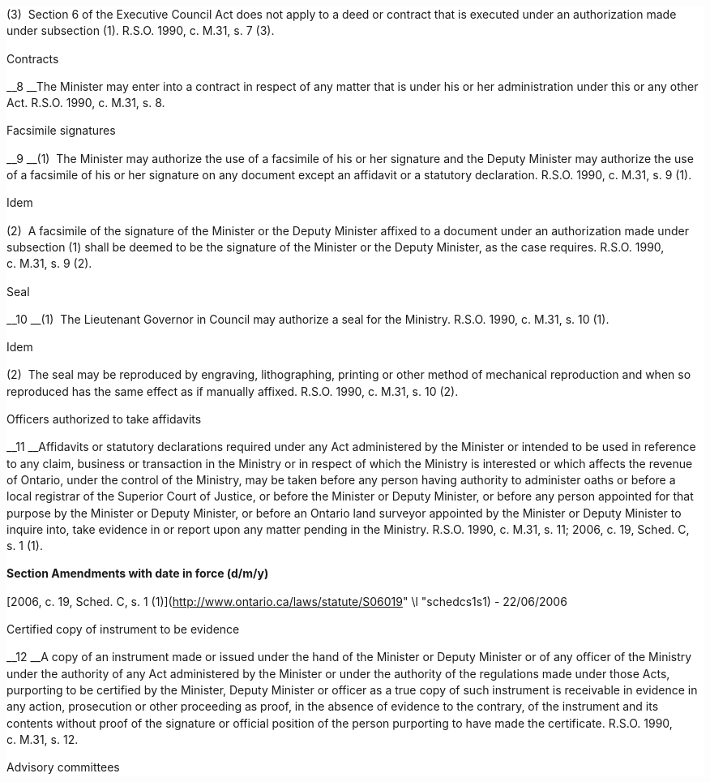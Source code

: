\(3\)  Section 6 of the Executive Council Act does not apply to a deed or contract that is executed under an authorization made under subsection \(1\)\.  R\.S\.O\. 1990, c\. M\.31, s\. 7 \(3\)\.

Contracts

__8 __The Minister may enter into a contract in respect of any matter that is under his or her administration under this or any other Act\.  R\.S\.O\. 1990, c\. M\.31, s\. 8\.

Facsimile signatures

__9 __\(1\)  The Minister may authorize the use of a facsimile of his or her signature and the Deputy Minister may authorize the use of a facsimile of his or her signature on any document except an affidavit or a statutory declaration\.  R\.S\.O\. 1990, c\. M\.31, s\. 9 \(1\)\.

Idem

\(2\)  A facsimile of the signature of the Minister or the Deputy Minister affixed to a document under an authorization made under subsection \(1\) shall be deemed to be the signature of the Minister or the Deputy Minister, as the case requires\.  R\.S\.O\. 1990, c\. M\.31, s\. 9 \(2\)\.

Seal

__10 __\(1\)  The Lieutenant Governor in Council may authorize a seal for the Ministry\.  R\.S\.O\. 1990, c\. M\.31, s\. 10 \(1\)\.

Idem

\(2\)  The seal may be reproduced by engraving, lithographing, printing or other method of mechanical reproduction and when so reproduced has the same effect as if manually affixed\.  R\.S\.O\. 1990, c\. M\.31, s\. 10 \(2\)\.

Officers authorized to take affidavits

__11 __Affidavits or statutory declarations required under any Act administered by the Minister or intended to be used in reference to any claim, business or transaction in the Ministry or in respect of which the Ministry is interested or which affects the revenue of Ontario, under the control of the Ministry, may be taken before any person having authority to administer oaths or before a local registrar of the Superior Court of Justice, or before the Minister or Deputy Minister, or before any person appointed for that purpose by the Minister or Deputy Minister, or before an Ontario land surveyor appointed by the Minister or Deputy Minister to inquire into, take evidence in or report upon any matter pending in the Ministry\.  R\.S\.O\. 1990, c\. M\.31, s\. 11; 2006, c\. 19, Sched\. C, s\. 1 \(1\)\.

__Section Amendments with date in force \(d/m/y\)__

[2006, c\. 19, Sched\. C, s\. 1 \(1\)](http://www.ontario.ca/laws/statute/S06019" \l "schedcs1s1) \- 22/06/2006

Certified copy of instrument to be evidence

__12 __A copy of an instrument made or issued under the hand of the Minister or Deputy Minister or of any officer of the Ministry under the authority of any Act administered by the Minister or under the authority of the regulations made under those Acts, purporting to be certified by the Minister, Deputy Minister or officer as a true copy of such instrument is receivable in evidence in any action, prosecution or other proceeding as proof, in the absence of evidence to the contrary, of the instrument and its contents without proof of the signature or official position of the person purporting to have made the certificate\.  R\.S\.O\. 1990, c\. M\.31, s\. 12\.

Advisory committees
